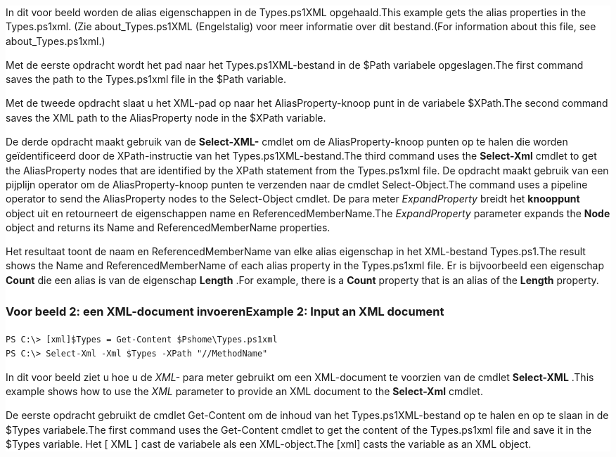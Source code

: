 <span data-ttu-id="d84b0-116">In dit voor beeld worden de alias eigenschappen in de Types.ps1XML opgehaald.</span><span class="sxs-lookup"><span data-stu-id="d84b0-116">This example gets the alias properties in the Types.ps1xml.</span></span>
<span data-ttu-id="d84b0-117">(Zie about_Types.ps1XML (Engelstalig) voor meer informatie over dit bestand.</span><span class="sxs-lookup"><span data-stu-id="d84b0-117">(For information about this file, see about_Types.ps1xml.)</span></span>

<span data-ttu-id="d84b0-118">Met de eerste opdracht wordt het pad naar het Types.ps1XML-bestand in de $Path variabele opgeslagen.</span><span class="sxs-lookup"><span data-stu-id="d84b0-118">The first command saves the path to the Types.ps1xml file in the $Path variable.</span></span>

<span data-ttu-id="d84b0-119">Met de tweede opdracht slaat u het XML-pad op naar het AliasProperty-knoop punt in de variabele $XPath.</span><span class="sxs-lookup"><span data-stu-id="d84b0-119">The second command saves the XML path to the AliasProperty node in the $XPath variable.</span></span>

<span data-ttu-id="d84b0-120">De derde opdracht maakt gebruik van de **Select-XML-** cmdlet om de AliasProperty-knoop punten op te halen die worden geïdentificeerd door de XPath-instructie van het Types.ps1XML-bestand.</span><span class="sxs-lookup"><span data-stu-id="d84b0-120">The third command uses the **Select-Xml** cmdlet to get the AliasProperty nodes that are identified by the XPath statement from the Types.ps1xml file.</span></span>
<span data-ttu-id="d84b0-121">De opdracht maakt gebruik van een pijplijn operator om de AliasProperty-knoop punten te verzenden naar de cmdlet Select-Object.</span><span class="sxs-lookup"><span data-stu-id="d84b0-121">The command uses a pipeline operator to send the AliasProperty nodes to the Select-Object cmdlet.</span></span>
<span data-ttu-id="d84b0-122">De para meter *ExpandProperty* breidt het **knooppunt** object uit en retourneert de eigenschappen name en ReferencedMemberName.</span><span class="sxs-lookup"><span data-stu-id="d84b0-122">The *ExpandProperty* parameter expands the **Node** object and returns its Name and ReferencedMemberName properties.</span></span>

<span data-ttu-id="d84b0-123">Het resultaat toont de naam en ReferencedMemberName van elke alias eigenschap in het XML-bestand Types.ps1.</span><span class="sxs-lookup"><span data-stu-id="d84b0-123">The result shows the Name and ReferencedMemberName of each alias property in the Types.ps1xml file.</span></span>
<span data-ttu-id="d84b0-124">Er is bijvoorbeeld een eigenschap **Count** die een alias is van de eigenschap **Length** .</span><span class="sxs-lookup"><span data-stu-id="d84b0-124">For example, there is a **Count** property that is an alias of the **Length** property.</span></span>

### <span data-ttu-id="d84b0-125">Voor beeld 2: een XML-document invoeren</span><span class="sxs-lookup"><span data-stu-id="d84b0-125">Example 2: Input an XML document</span></span>

```
PS C:\> [xml]$Types = Get-Content $Pshome\Types.ps1xml
PS C:\> Select-Xml -Xml $Types -XPath "//MethodName"
```

<span data-ttu-id="d84b0-126">In dit voor beeld ziet u hoe u de *XML-* para meter gebruikt om een XML-document te voorzien van de cmdlet **Select-XML** .</span><span class="sxs-lookup"><span data-stu-id="d84b0-126">This example shows how to use the *XML* parameter to provide an XML document to the **Select-Xml** cmdlet.</span></span>

<span data-ttu-id="d84b0-127">De eerste opdracht gebruikt de cmdlet Get-Content om de inhoud van het Types.ps1XML-bestand op te halen en op te slaan in de $Types variabele.</span><span class="sxs-lookup"><span data-stu-id="d84b0-127">The first command uses the Get-Content cmdlet to get the content of the Types.ps1xml file and save it in the $Types variable.</span></span>
<span data-ttu-id="d84b0-128">Het \[ XML \] cast de variabele als een XML-object.</span><span class="sxs-lookup"><span data-stu-id="d84b0-128">The \[xml\] casts the variable as an XML object.</span></span>
